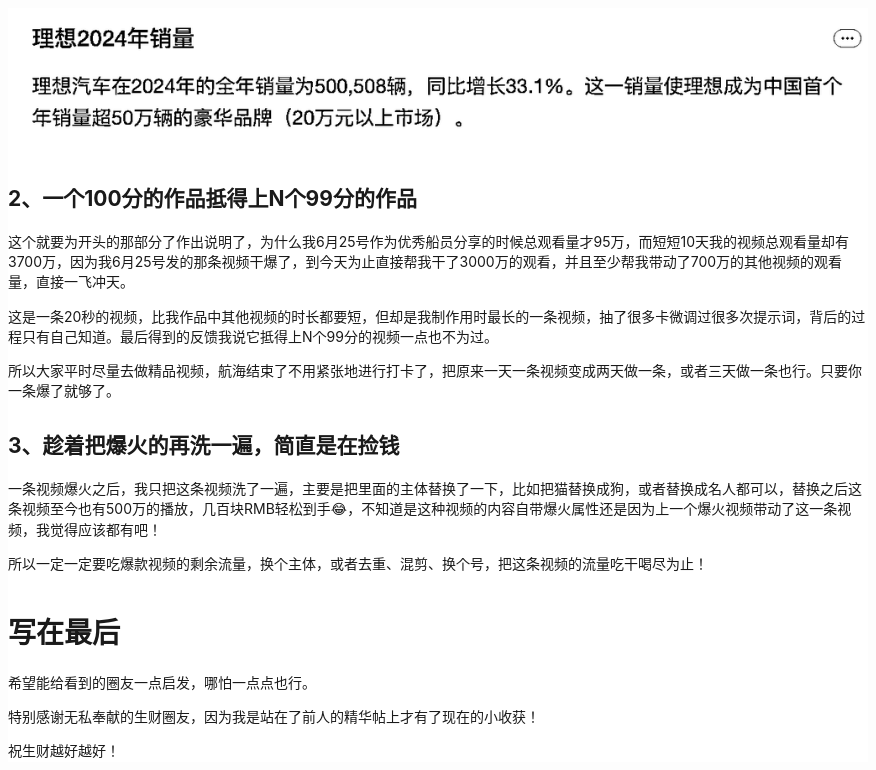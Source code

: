 ![](img/393db5f3a8bd71aaf18ca3ad034c2b4e.png)

## 2、一个100分的作品抵得上N个99分的作品

这个就要为开头的那部分了作出说明了，为什么我6月25号作为优秀船员分享的时候总观看量才95万，而短短10天我的视频总观看量却有3700万，因为我6月25号发的那条视频干爆了，到今天为止直接帮我干了3000万的观看，并且至少帮我带动了700万的其他视频的观看量，直接一飞冲天。

这是一条20秒的视频，比我作品中其他视频的时长都要短，但却是我制作用时最长的一条视频，抽了很多卡微调过很多次提示词，背后的过程只有自己知道。最后得到的反馈我说它抵得上N个99分的视频一点也不为过。

所以大家平时尽量去做精品视频，航海结束了不用紧张地进行打卡了，把原来一天一条视频变成两天做一条，或者三天做一条也行。只要你一条爆了就够了。

## 3、趁着把爆火的再洗一遍，简直是在捡钱

一条视频爆火之后，我只把这条视频洗了一遍，主要是把里面的主体替换了一下，比如把猫替换成狗，或者替换成名人都可以，替换之后这条视频至今也有500万的播放，几百块RMB轻松到手😂，不知道是这种视频的内容自带爆火属性还是因为上一个爆火视频带动了这一条视频，我觉得应该都有吧！

所以一定一定要吃爆款视频的剩余流量，换个主体，或者去重、混剪、换个号，把这条视频的流量吃干喝尽为止！

# 写在最后

希望能给看到的圈友一点启发，哪怕一点点也行。

特别感谢无私奉献的生财圈友，因为我是站在了前人的精华帖上才有了现在的小收获！

祝生财越好越好！